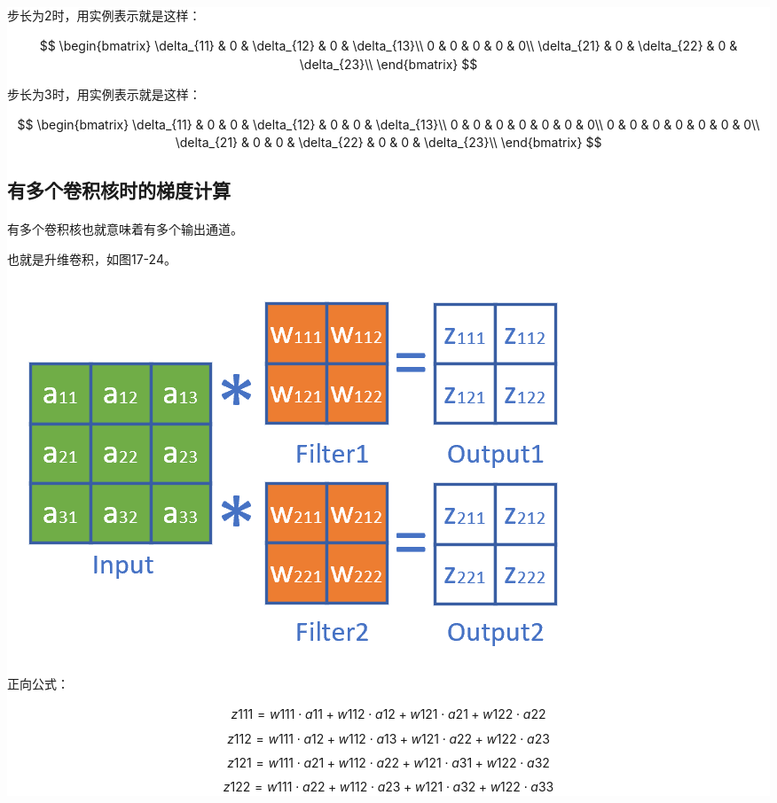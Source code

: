 步长为2时，用实例表示就是这样：

$$
\begin{bmatrix}
  \delta_{11} & 0 & \delta_{12} & 0 & \delta_{13}\\
  0 & 0 & 0 & 0 & 0\\
  \delta_{21} & 0 & \delta_{22} & 0 & \delta_{23}\\
\end{bmatrix}
$$

步长为3时，用实例表示就是这样：

$$
\begin{bmatrix}
  \delta_{11} & 0 & 0 & \delta_{12} & 0 & 0 & \delta_{13}\\
  0 & 0 & 0 & 0 & 0 & 0 & 0\\
  0 & 0 & 0 & 0 & 0 & 0 & 0\\
  \delta_{21} & 0 & 0 & \delta_{22} & 0 & 0 & \delta_{23}\\
\end{bmatrix}
$$

## 有多个卷积核时的梯度计算

有多个卷积核也就意味着有多个输出通道。

也就是升维卷积，如图17-24。

![&#x56FE;17-24 &#x5347;&#x7EF4;&#x5377;&#x79EF;](../.gitbook/assets/image%20%2857%29.png)

正向公式：

$$z111 = w111 \cdot a11 + w112 \cdot a12 + w121 \cdot a21 + w122 \cdot a22$$ $$z112 = w111 \cdot a12 + w112 \cdot a13 + w121 \cdot a22 + w122 \cdot a23$$ $$z121 = w111 \cdot a21 + w112 \cdot a22 + w121 \cdot a31 + w122 \cdot a32$$ $$z122 = w111 \cdot a22 + w112 \cdot a23 + w121 \cdot a32 + w122 \cdot a33$$

